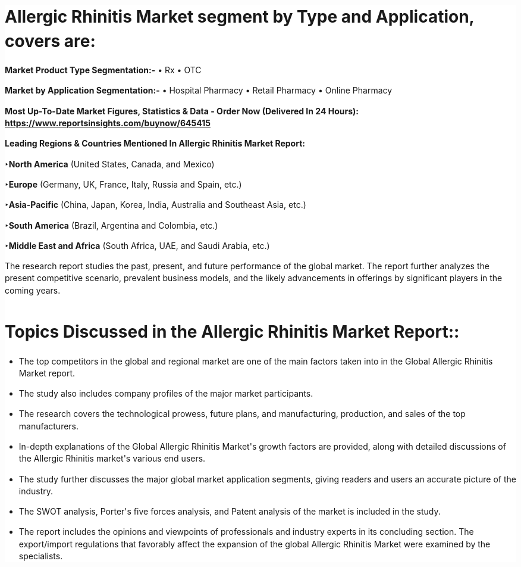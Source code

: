 # <strong>Allergic Rhinitis Market segment by Type and Application, covers are:</strong>

<strong>Market Product Type Segmentation:-</strong>
•  Rx
• OTC

<strong>Market by Application Segmentation:-</strong>
• Hospital Pharmacy
• Retail Pharmacy
• Online Pharmacy

<strong>Most Up-To-Date Market Figures, Statistics & Data - Order Now (Delivered In 24 Hours): <a href=https://www.reportsinsights.com/buynow/645415>https://www.reportsinsights.com/buynow/645415</a></strong>

<strong>Leading Regions &amp; Countries Mentioned In Allergic Rhinitis Market Report:</strong>

<strong>‣North America</strong> (United States, Canada, and Mexico)

<strong>‣Europe</strong> (Germany, UK, France, Italy, Russia and Spain, etc.)

<strong>‣Asia-Pacific</strong> (China, Japan, Korea, India, Australia and Southeast Asia, etc.)

<strong>‣South America</strong> (Brazil, Argentina and Colombia, etc.)

<strong>‣Middle East and Africa</strong> (South Africa, UAE, and Saudi Arabia, etc.)

The research report studies the past, present, and future performance of the global market. The report further analyzes the present competitive scenario, prevalent business models, and the likely advancements in offerings by significant players in the coming years.

# <strong>Topics Discussed in the Allergic Rhinitis Market Report::</strong>

- The top competitors in the global and regional market are one of the main factors taken into in the Global Allergic Rhinitis Market report.

- The study also includes company profiles of the major market participants.

- The research covers the technological prowess, future plans, and manufacturing, production, and sales of the top manufacturers.

- In-depth explanations of the Global Allergic Rhinitis Market's growth factors are provided, along with detailed discussions of the Allergic Rhinitis market's various end users.

- The study further discusses the major global market application segments, giving readers and users an accurate picture of the industry.

- The SWOT analysis, Porter's five forces analysis, and Patent analysis of the market is included in the study.

- The report includes the opinions and viewpoints of professionals and industry experts in its concluding section. The export/import regulations that favorably affect the expansion of the global Allergic Rhinitis Market were examined by the specialists.
